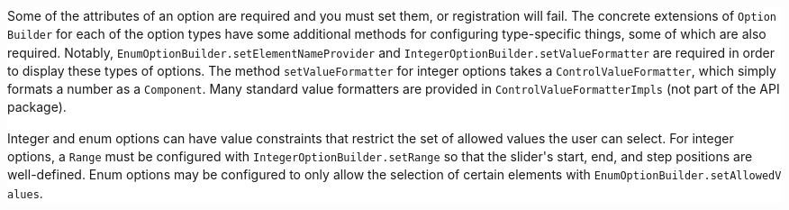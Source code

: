 Some of the attributes of an option are required and you must set them, or registration will fail. The concrete extensions of `OptionBuilder` for each of the option types have some additional methods for configuring type-specific things, some of which are also required. Notably, `EnumOptionBuilder.setElementNameProvider` and `IntegerOptionBuilder.setValueFormatter` are required in order to display these types of options. The method `setValueFormatter` for integer options takes a `ControlValueFormatter`, which simply formats a number as a `Component`. Many standard value formatters are provided in `ControlValueFormatterImpls` (not part of the API package).

Integer and enum options can have value constraints that restrict the set of allowed values the user can select. For integer options, a `Range` must be configured with `IntegerOptionBuilder.setRange` so that the slider's start, end, and step positions are well-defined. Enum options may be configured to only allow the selection of certain elements with `EnumOptionBuilder.setAllowedValues`.
